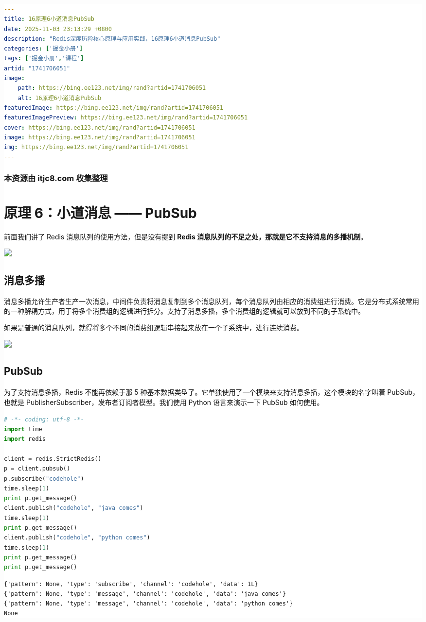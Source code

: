 ```yaml
---
title: 16原理6小道消息PubSub
date: 2025-11-03 23:13:29 +0800
description: "Redis深度历险核心原理与应用实践，16原理6小道消息PubSub"
categories: ['掘金小册']
tags: ['掘金小册','课程']
artid: "1741706051"
image:
    path: https://bing.ee123.net/img/rand?artid=1741706051
    alt: 16原理6小道消息PubSub
featuredImage: https://bing.ee123.net/img/rand?artid=1741706051
featuredImagePreview: https://bing.ee123.net/img/rand?artid=1741706051
cover: https://bing.ee123.net/img/rand?artid=1741706051
image: https://bing.ee123.net/img/rand?artid=1741706051
img: https://bing.ee123.net/img/rand?artid=1741706051
---
```


### 本资源由 itjc8.com 收集整理
# 原理 6：小道消息 —— PubSub

前面我们讲了 Redis 消息队列的使用方法，但是没有提到 **Redis 消息队列的不足之处，那就是它不支持消息的多播机制**。

![](https://user-gold-cdn.xitu.io/2018/7/10/16481fd5b8bff9d0?w=927&h=284&f=png&s=32458)

## 消息多播

消息多播允许生产者生产一次消息，中间件负责将消息复制到多个消息队列，每个消息队列由相应的消费组进行消费。它是分布式系统常用的一种解耦方式，用于将多个消费组的逻辑进行拆分。支持了消息多播，多个消费组的逻辑就可以放到不同的子系统中。

如果是普通的消息队列，就得将多个不同的消费组逻辑串接起来放在一个子系统中，进行连续消费。

![](https://user-gold-cdn.xitu.io/2018/7/10/16481fe345c36b70?w=857&h=142&f=png&s=16701)

PubSub
--
为了支持消息多播，Redis 不能再依赖于那 5 种基本数据类型了。它单独使用了一个模块来支持消息多播，这个模块的名字叫着 PubSub，也就是 PublisherSubscriber，发布者订阅者模型。我们使用 Python 语言来演示一下 PubSub 如何使用。
```python
# -*- coding: utf-8 -*-
import time
import redis

client = redis.StrictRedis()
p = client.pubsub()
p.subscribe("codehole")
time.sleep(1)
print p.get_message()
client.publish("codehole", "java comes")
time.sleep(1)
print p.get_message()
client.publish("codehole", "python comes")
time.sleep(1)
print p.get_message()
print p.get_message()
```
```
{'pattern': None, 'type': 'subscribe', 'channel': 'codehole', 'data': 1L}
{'pattern': None, 'type': 'message', 'channel': 'codehole', 'data': 'java comes'}
{'pattern': None, 'type': 'message', 'channel': 'codehole', 'data': 'python comes'}
None
```
